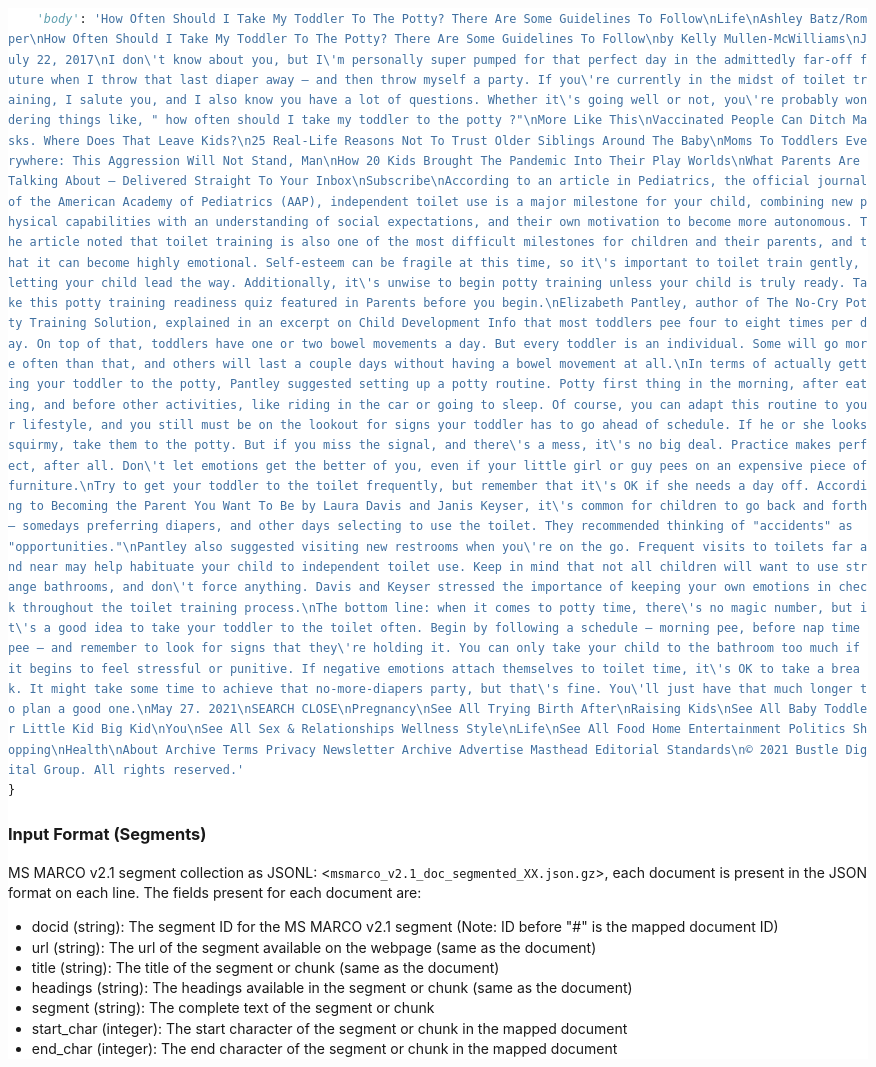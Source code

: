 ```python
    'body': 'How Often Should I Take My Toddler To The Potty? There Are Some Guidelines To Follow\nLife\nAshley Batz/Romper\nHow Often Should I Take My Toddler To The Potty? There Are Some Guidelines To Follow\nby Kelly Mullen-McWilliams\nJuly 22, 2017\nI don\'t know about you, but I\'m personally super pumped for that perfect day in the admittedly far-off future when I throw that last diaper away — and then throw myself a party. If you\'re currently in the midst of toilet training, I salute you, and I also know you have a lot of questions. Whether it\'s going well or not, you\'re probably wondering things like, " how often should I take my toddler to the potty ?"\nMore Like This\nVaccinated People Can Ditch Masks. Where Does That Leave Kids?\n25 Real-Life Reasons Not To Trust Older Siblings Around The Baby\nMoms To Toddlers Everywhere: This Aggression Will Not Stand, Man\nHow 20 Kids Brought The Pandemic Into Their Play Worlds\nWhat Parents Are Talking About — Delivered Straight To Your Inbox\nSubscribe\nAccording to an article in Pediatrics, the official journal of the American Academy of Pediatrics (AAP), independent toilet use is a major milestone for your child, combining new physical capabilities with an understanding of social expectations, and their own motivation to become more autonomous. The article noted that toilet training is also one of the most difficult milestones for children and their parents, and that it can become highly emotional. Self-esteem can be fragile at this time, so it\'s important to toilet train gently, letting your child lead the way. Additionally, it\'s unwise to begin potty training unless your child is truly ready. Take this potty training readiness quiz featured in Parents before you begin.\nElizabeth Pantley, author of The No-Cry Potty Training Solution, explained in an excerpt on Child Development Info that most toddlers pee four to eight times per day. On top of that, toddlers have one or two bowel movements a day. But every toddler is an individual. Some will go more often than that, and others will last a couple days without having a bowel movement at all.\nIn terms of actually getting your toddler to the potty, Pantley suggested setting up a potty routine. Potty first thing in the morning, after eating, and before other activities, like riding in the car or going to sleep. Of course, you can adapt this routine to your lifestyle, and you still must be on the lookout for signs your toddler has to go ahead of schedule. If he or she looks squirmy, take them to the potty. But if you miss the signal, and there\'s a mess, it\'s no big deal. Practice makes perfect, after all. Don\'t let emotions get the better of you, even if your little girl or guy pees on an expensive piece of furniture.\nTry to get your toddler to the toilet frequently, but remember that it\'s OK if she needs a day off. According to Becoming the Parent You Want To Be by Laura Davis and Janis Keyser, it\'s common for children to go back and forth — somedays preferring diapers, and other days selecting to use the toilet. They recommended thinking of "accidents" as "opportunities."\nPantley also suggested visiting new restrooms when you\'re on the go. Frequent visits to toilets far and near may help habituate your child to independent toilet use. Keep in mind that not all children will want to use strange bathrooms, and don\'t force anything. Davis and Keyser stressed the importance of keeping your own emotions in check throughout the toilet training process.\nThe bottom line: when it comes to potty time, there\'s no magic number, but it\'s a good idea to take your toddler to the toilet often. Begin by following a schedule — morning pee, before nap time pee — and remember to look for signs that they\'re holding it. You can only take your child to the bathroom too much if it begins to feel stressful or punitive. If negative emotions attach themselves to toilet time, it\'s OK to take a break. It might take some time to achieve that no-more-diapers party, but that\'s fine. You\'ll just have that much longer to plan a good one.\nMay 27. 2021\nSEARCH CLOSE\nPregnancy\nSee All Trying Birth After\nRaising Kids\nSee All Baby Toddler Little Kid Big Kid\nYou\nSee All Sex & Relationships Wellness Style\nLife\nSee All Food Home Entertainment Politics Shopping\nHealth\nAbout Archive Terms Privacy Newsletter Archive Advertise Masthead Editorial Standards\n© 2021 Bustle Digital Group. All rights reserved.'
}
```

### Input Format (Segments)

MS MARCO v2.1 segment collection as JSONL: <`msmarco_v2.1_doc_segmented_XX.json.gz`>, each document is present in the JSON format on each line. The fields present for each document are:
- docid (string): The segment ID for the MS MARCO v2.1 segment (Note: ID before "#" is the mapped document ID)
- url (string): The url of the segment available on the webpage (same as the document)
- title (string): The title of the segment or chunk (same as the document) 
- headings (string): The headings available in the segment or chunk (same as the document)
- segment (string): The complete text of the segment or chunk
- start_char (integer): The start character of the segment or chunk in the mapped document
- end_char (integer): The end character of the segment or chunk in the mapped document
